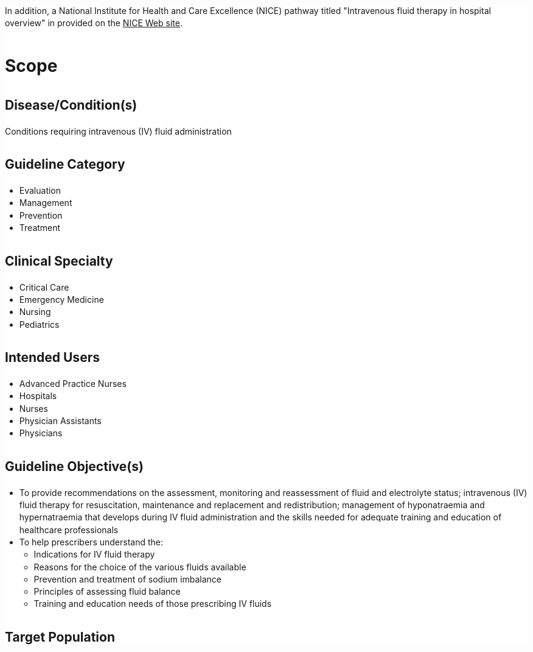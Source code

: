 
In addition, a National Institute for Health and Care Excellence (NICE) pathway titled "Intravenous fluid therapy in hospital overview" in provided on the [NICE Web site](http://pathways.nice.org.uk/pathways/intravenous-fluid-therapy-in-hospital "NICE Web site").

# Scope

## Disease/Condition(s)



Conditions requiring intravenous (IV) fluid administration

## Guideline Category

- Evaluation
- Management
- Prevention
- Treatment

## Clinical Specialty

- Critical Care
- Emergency Medicine
- Nursing
- Pediatrics

## Intended Users

- Advanced Practice Nurses
- Hospitals
- Nurses
- Physician Assistants
- Physicians

## Guideline Objective(s)



  * To provide recommendations on the assessment, monitoring and reassessment of fluid and electrolyte status; intravenous (IV) fluid therapy for resuscitation, maintenance and replacement and redistribution; management of hyponatraemia and hypernatraemia that develops during IV fluid administration and the skills needed for adequate training and education of healthcare professionals 
  * To help prescribers understand the: 
    * Indications for IV fluid therapy 
    * Reasons for the choice of the various fluids available 
    * Prevention and treatment of sodium imbalance 
    * Principles of assessing fluid balance 
    * Training and education needs of those prescribing IV fluids 



## Target Population
